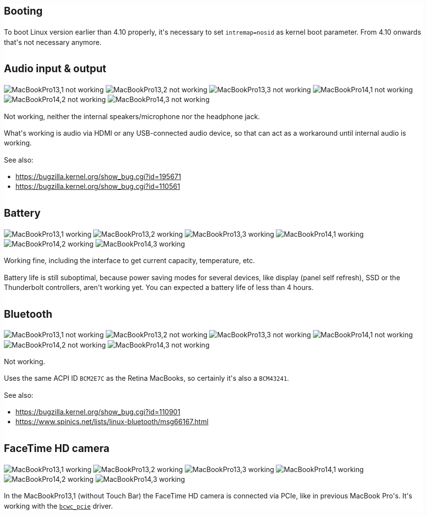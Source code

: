
## Booting

To boot Linux version earlier than 4.10 properly, it's necessary to set
`intremap=nosid` as kernel boot parameter. From 4.10 onwards that's not
necessary anymore.


## Audio input & output

![MacBookPro13,1 not working](https://img.shields.io/badge/MacBookPro13%2C1-not_working-red.svg) ![MacBookPro13,2 not working](https://img.shields.io/badge/MacBookPro13%2C2-not_working-red.svg) ![MacBookPro13,3 not working](https://img.shields.io/badge/MacBookPro13%2C3-not_working-red.svg) ![MacBookPro14,1 not working](https://img.shields.io/badge/MacBookPro14%2C1-not_working-red.svg) ![MacBookPro14,2 not working](https://img.shields.io/badge/MacBookPro14%2C2-not_working-red.svg) ![MacBookPro14,3 not working](https://img.shields.io/badge/MacBookPro14%2C3-not_working-red.svg)

Not working, neither the internal speakers/microphone nor the headphone jack.

What's working is audio via HDMI or any USB-connected audio device, so that can
act as a workaround until internal audio is working.

See also:
* https://bugzilla.kernel.org/show_bug.cgi?id=195671
* https://bugzilla.kernel.org/show_bug.cgi?id=110561


## Battery

![MacBookPro13,1 working](https://img.shields.io/badge/MacBookPro13%2C1-working-green.svg) ![MacBookPro13,2 working](https://img.shields.io/badge/MacBookPro13%2C2-working-green.svg) ![MacBookPro13,3 working](https://img.shields.io/badge/MacBookPro13%2C3-working-green.svg) ![MacBookPro14,1 working](https://img.shields.io/badge/MacBookPro14%2C1-working-green.svg) ![MacBookPro14,2 working](https://img.shields.io/badge/MacBookPro14%2C2-working-green.svg) ![MacBookPro14,3 working](https://img.shields.io/badge/MacBookPro14%2C3-working-green.svg)

Working fine, including the interface to get current capacity, temperature,
etc.

Battery life is still suboptimal, because power saving modes for several
devices, like display (panel self refresh), SSD or the Thunderbolt
controllers, aren't working yet. You can expected a battery life of less
than 4 hours.

## Bluetooth

![MacBookPro13,1 not working](https://img.shields.io/badge/MacBookPro13%2C1-not_working-red.svg) ![MacBookPro13,2 not working](https://img.shields.io/badge/MacBookPro13%2C2-not_working-red.svg) ![MacBookPro13,3 not working](https://img.shields.io/badge/MacBookPro13%2C3-not_working-red.svg) ![MacBookPro14,1 not working](https://img.shields.io/badge/MacBookPro14%2C1-not_working-red.svg) ![MacBookPro14,2 not working](https://img.shields.io/badge/MacBookPro14%2C2-not_working-red.svg) ![MacBookPro14,3 not working](https://img.shields.io/badge/MacBookPro14%2C3-not_working-red.svg)

Not working.

Uses the same ACPI ID `BCM2E7C` as the Retina MacBooks, so certainly it's also
a `BCM43241`.


See also:
* https://bugzilla.kernel.org/show_bug.cgi?id=110901
* https://www.spinics.net/lists/linux-bluetooth/msg66167.html


## FaceTime HD camera

![MacBookPro13,1 working](https://img.shields.io/badge/MacBookPro13%2C1-working-green.svg) ![MacBookPro13,2 working](https://img.shields.io/badge/MacBookPro13%2C2-working-green.svg) ![MacBookPro13,3 working](https://img.shields.io/badge/MacBookPro13%2C3-working-green.svg) ![MacBookPro14,1 working](https://img.shields.io/badge/MacBookPro14%2C1-working-green.svg) ![MacBookPro14,2 working](https://img.shields.io/badge/MacBookPro14%2C2-working-green.svg) ![MacBookPro14,3 working](https://img.shields.io/badge/MacBookPro14%2C3-working-green.svg)

In the MacBookPro13,1 (without Touch Bar) the FaceTime HD camera is connected
via PCIe, like in previous MacBook Pro's. It's working with the
[`bcwc_pcie`](https://github.com/patjak/bcwc_pcie/wiki) driver.
